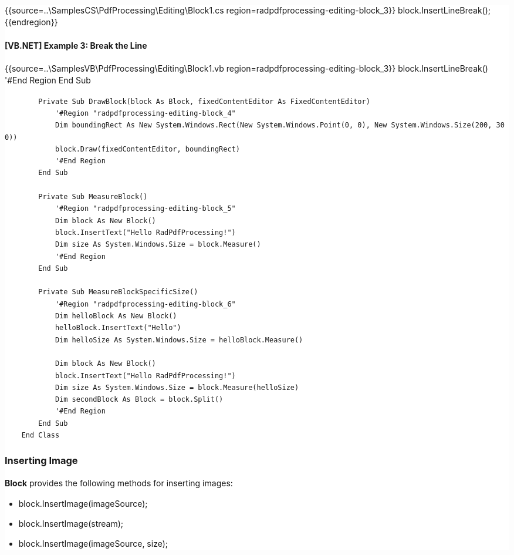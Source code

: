 {{source=..\SamplesCS\PdfProcessing\Editing\Block1.cs region=radpdfprocessing-editing-block_3}}
	            block.InsertLineBreak();
	{{endregion}}



#### __[VB.NET] Example 3: Break the Line__

{{source=..\SamplesVB\PdfProcessing\Editing\Block1.vb region=radpdfprocessing-editing-block_3}}
	            block.InsertLineBreak()
	            '#End Region
	        End Sub
	
	        Private Sub DrawBlock(block As Block, fixedContentEditor As FixedContentEditor)
	            '#Region "radpdfprocessing-editing-block_4"
	            Dim boundingRect As New System.Windows.Rect(New System.Windows.Point(0, 0), New System.Windows.Size(200, 300))
	            block.Draw(fixedContentEditor, boundingRect)
	            '#End Region
	        End Sub
	
	        Private Sub MeasureBlock()
	            '#Region "radpdfprocessing-editing-block_5"
	            Dim block As New Block()
	            block.InsertText("Hello RadPdfProcessing!")
	            Dim size As System.Windows.Size = block.Measure()
	            '#End Region
	        End Sub
	
	        Private Sub MeasureBlockSpecificSize()
	            '#Region "radpdfprocessing-editing-block_6"
	            Dim helloBlock As New Block()
	            helloBlock.InsertText("Hello")
	            Dim helloSize As System.Windows.Size = helloBlock.Measure()
	
	            Dim block As New Block()
	            block.InsertText("Hello RadPdfProcessing!")
	            Dim size As System.Windows.Size = block.Measure(helloSize)
	            Dim secondBlock As Block = block.Split()
	            '#End Region
	        End Sub
	    End Class



### Inserting Image

__Block__ provides the following methods for inserting images:
            

* block.InsertImage(imageSource);
                

* block.InsertImage(stream);
                

* block.InsertImage(imageSource, size);
                
